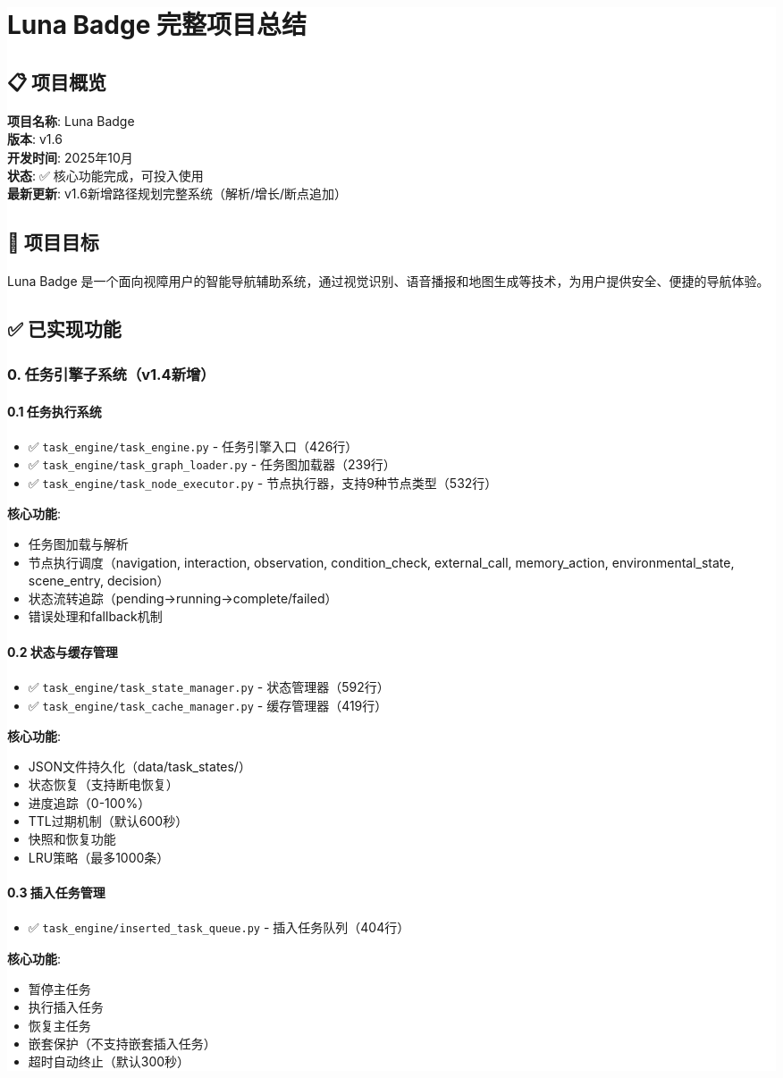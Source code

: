 # Luna Badge 完整项目总结

## 📋 项目概览

**项目名称**: Luna Badge  
**版本**: v1.6  
**开发时间**: 2025年10月  
**状态**: ✅ 核心功能完成，可投入使用  
**最新更新**: v1.6新增路径规划完整系统（解析/增长/断点追加）

## 🎯 项目目标

Luna Badge 是一个面向视障用户的智能导航辅助系统，通过视觉识别、语音播报和地图生成等技术，为用户提供安全、便捷的导航体验。

## ✅ 已实现功能

### 0. 任务引擎子系统（v1.4新增）

#### 0.1 任务执行系统
- ✅ `task_engine/task_engine.py` - 任务引擎入口（426行）
- ✅ `task_engine/task_graph_loader.py` - 任务图加载器（239行）
- ✅ `task_engine/task_node_executor.py` - 节点执行器，支持9种节点类型（532行）

**核心功能**:
- 任务图加载与解析
- 节点执行调度（navigation, interaction, observation, condition_check, external_call, memory_action, environmental_state, scene_entry, decision）
- 状态流转追踪（pending→running→complete/failed）
- 错误处理和fallback机制

#### 0.2 状态与缓存管理
- ✅ `task_engine/task_state_manager.py` - 状态管理器（592行）
- ✅ `task_engine/task_cache_manager.py` - 缓存管理器（419行）

**核心功能**:
- JSON文件持久化（data/task_states/）
- 状态恢复（支持断电恢复）
- 进度追踪（0-100%）
- TTL过期机制（默认600秒）
- 快照和恢复功能
- LRU策略（最多1000条）

#### 0.3 插入任务管理
- ✅ `task_engine/inserted_task_queue.py` - 插入任务队列（404行）

**核心功能**:
- 暂停主任务
- 执行插入任务
- 恢复主任务
- 嵌套保护（不支持嵌套插入任务）
- 超时自动终止（默认300秒）
